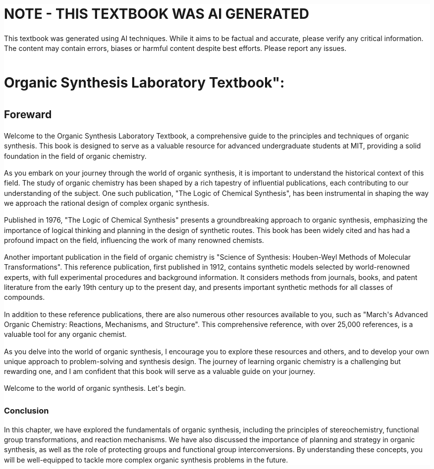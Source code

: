 # NOTE - THIS TEXTBOOK WAS AI GENERATED

This textbook was generated using AI techniques. While it aims to be factual and accurate, please verify any critical information. The content may contain errors, biases or harmful content despite best efforts. Please report any issues.

# Organic Synthesis Laboratory Textbook":


## Foreward

Welcome to the Organic Synthesis Laboratory Textbook, a comprehensive guide to the principles and techniques of organic synthesis. This book is designed to serve as a valuable resource for advanced undergraduate students at MIT, providing a solid foundation in the field of organic chemistry.

As you embark on your journey through the world of organic synthesis, it is important to understand the historical context of this field. The study of organic chemistry has been shaped by a rich tapestry of influential publications, each contributing to our understanding of the subject. One such publication, "The Logic of Chemical Synthesis", has been instrumental in shaping the way we approach the rational design of complex organic synthesis.

Published in 1976, "The Logic of Chemical Synthesis" presents a groundbreaking approach to organic synthesis, emphasizing the importance of logical thinking and planning in the design of synthetic routes. This book has been widely cited and has had a profound impact on the field, influencing the work of many renowned chemists.

Another important publication in the field of organic chemistry is "Science of Synthesis: Houben-Weyl Methods of Molecular Transformations". This reference publication, first published in 1912, contains synthetic models selected by world-renowned experts, with full experimental procedures and background information. It considers methods from journals, books, and patent literature from the early 19th century up to the present day, and presents important synthetic methods for all classes of compounds.

In addition to these reference publications, there are also numerous other resources available to you, such as "March's Advanced Organic Chemistry: Reactions, Mechanisms, and Structure". This comprehensive reference, with over 25,000 references, is a valuable tool for any organic chemist.

As you delve into the world of organic synthesis, I encourage you to explore these resources and others, and to develop your own unique approach to problem-solving and synthesis design. The journey of learning organic chemistry is a challenging but rewarding one, and I am confident that this book will serve as a valuable guide on your journey.

Welcome to the world of organic synthesis. Let's begin.


### Conclusion
In this chapter, we have explored the fundamentals of organic synthesis, including the principles of stereochemistry, functional group transformations, and reaction mechanisms. We have also discussed the importance of planning and strategy in organic synthesis, as well as the role of protecting groups and functional group interconversions. By understanding these concepts, you will be well-equipped to tackle more complex organic synthesis problems in the future.

